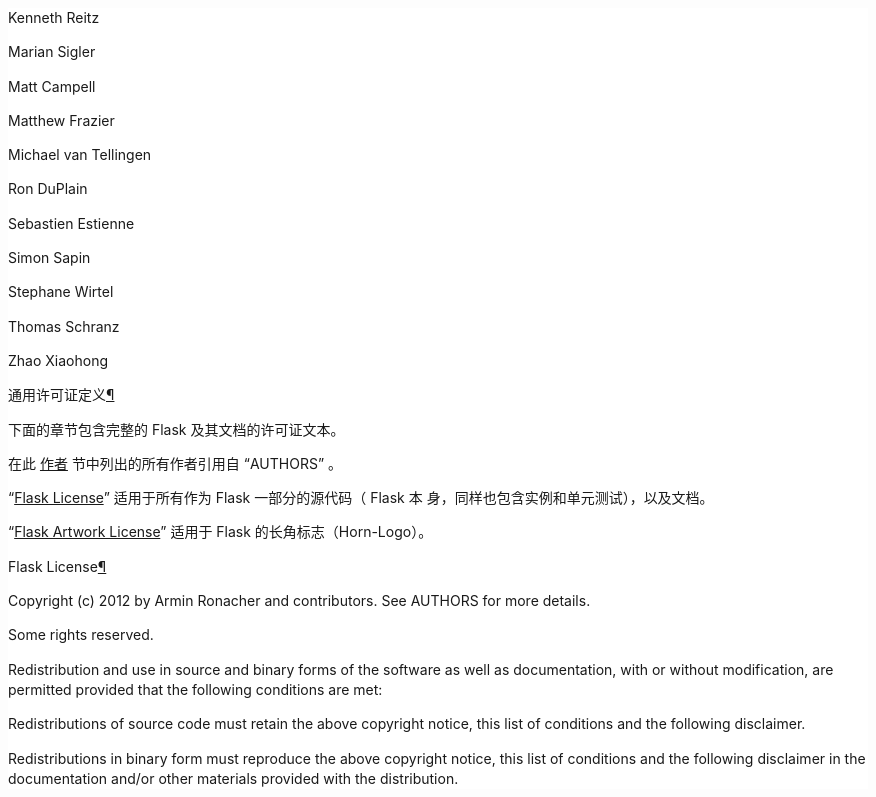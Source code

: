 Kenneth Reitz

Marian Sigler

Matt Campell

Matthew Frazier

Michael van Tellingen

Ron DuPlain

Sebastien Estienne

Simon Sapin

Stephane Wirtel

Thomas Schranz

Zhao Xiaohong





<span id="id3" ></span>
通用许可证定义[¶](#id3)

下面的章节包含完整的 Flask 及其文档的许可证文本。



在此 [作者](#authors) 节中列出的所有作者引用自 “AUTHORS” 。

“[Flask License](#flask-license)” 适用于所有作为 Flask 一部分的源代码（ Flask 本
身，同样也包含实例和单元测试），以及文档。

“[Flask Artwork License](#artwork-license)” 适用于 Flask 的长角标志（Horn-Logo）。





<span id="flask-license" ></span>
Flask License[¶](#flask-license)

Copyright (c) 2012 by Armin Ronacher and contributors.  See AUTHORS
for more details.


Some rights reserved.


Redistribution and use in source and binary forms of the software as well
as documentation, with or without modification, are permitted provided
that the following conditions are met:



Redistributions of source code must retain the above copyright
notice, this list of conditions and the following disclaimer.

Redistributions in binary form must reproduce the above
copyright notice, this list of conditions and the following
disclaimer in the documentation and/or other materials provided
with the distribution.
